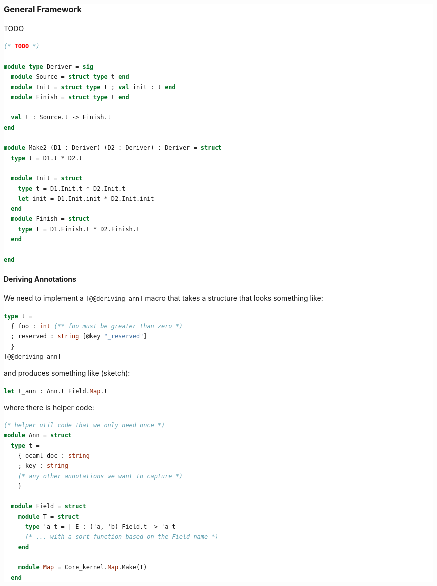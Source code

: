 ### General Framework

TODO


```ocaml
(* TODO *)

module type Deriver = sig
  module Source = struct type t end
  module Init = struct type t ; val init : t end
  module Finish = struct type t end

  val t : Source.t -> Finish.t
end

module Make2 (D1 : Deriver) (D2 : Deriver) : Deriver = struct
  type t = D1.t * D2.t

  module Init = struct
    type t = D1.Init.t * D2.Init.t
    let init = D1.Init.init * D2.Init.init
  end
  module Finish = struct
    type t = D1.Finish.t * D2.Finish.t
  end

end

```

#### Deriving Annotations

We need to implement a `[@@deriving ann]` macro that takes a structure that looks something like:

```ocaml
type t =
  { foo : int (** foo must be greater than zero *)
  ; reserved : string [@key "_reserved"]
  }
[@@deriving ann]
```

and produces something like (sketch):

```ocaml
let t_ann : Ann.t Field.Map.t
```

where there is helper code:

```ocaml
(* helper util code that we only need once *)
module Ann = struct
  type t =
    { ocaml_doc : string
    ; key : string
    (* any other annotations we want to capture *)
    }

  module Field = struct
    module T = struct
      type 'a t = | E : ('a, 'b) Field.t -> 'a t
      (* ... with a sort function based on the Field name *)
    end

    module Map = Core_kernel.Map.Make(T)
  end
```

[summary]: #summary
[motivation]: #motivation
[detailed-design]: #detailed-design
[drawbacks]: #drawbacks
[rationale-and-alternatives]: #rationale-and-alternatives
[prior-art]: #prior-art
[unresolved-questions]: #unresolved-questions